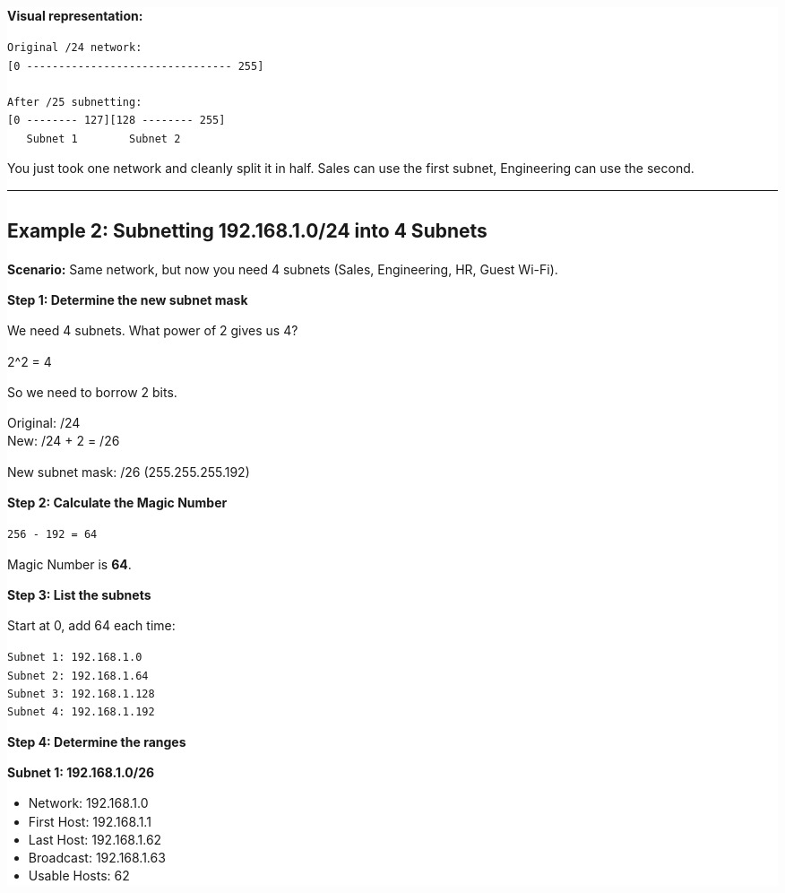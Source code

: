 **Visual representation:**

```
Original /24 network:
[0 -------------------------------- 255]

After /25 subnetting:
[0 -------- 127][128 -------- 255]
   Subnet 1        Subnet 2
```

You just took one network and cleanly split it in half. Sales can use the first subnet, Engineering can use the second.

---

## Example 2: Subnetting 192.168.1.0/24 into 4 Subnets

**Scenario:** Same network, but now you need 4 subnets (Sales, Engineering, HR, Guest Wi-Fi).

**Step 1: Determine the new subnet mask**

We need 4 subnets. What power of 2 gives us 4? 

2^2 = 4

So we need to borrow 2 bits.

Original: /24  
New: /24 + 2 = /26

New subnet mask: /26 (255.255.255.192)

**Step 2: Calculate the Magic Number**

```
256 - 192 = 64
```

Magic Number is **64**.

**Step 3: List the subnets**

Start at 0, add 64 each time:

```
Subnet 1: 192.168.1.0
Subnet 2: 192.168.1.64
Subnet 3: 192.168.1.128
Subnet 4: 192.168.1.192
```

**Step 4: Determine the ranges**

**Subnet 1: 192.168.1.0/26**
- Network: 192.168.1.0
- First Host: 192.168.1.1
- Last Host: 192.168.1.62
- Broadcast: 192.168.1.63
- Usable Hosts: 62
